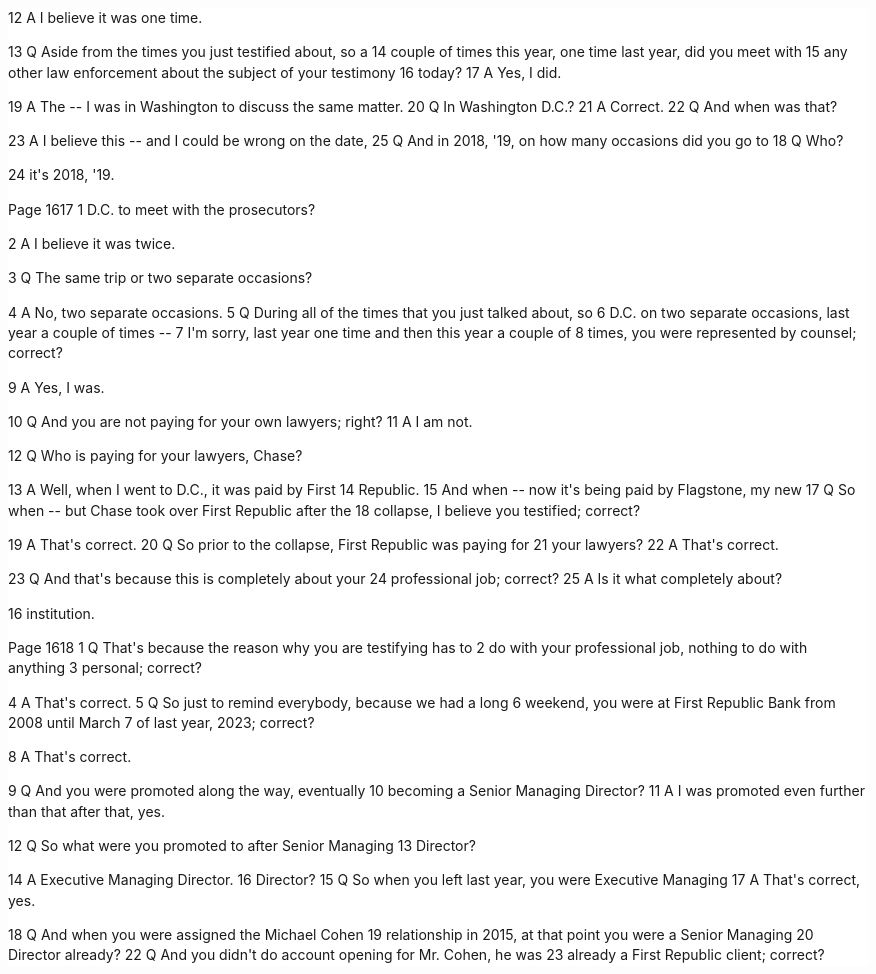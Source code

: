 12 A I believe it was one time.

13 Q Aside from the times you just testified about, so a 14 couple of times this year, one time last year, did you meet with 15 any other law enforcement about the subject of your testimony 16 today? 17 A Yes, I did.

19 A The -- I was in Washington to discuss the same matter. 20 Q In Washington D.C.? 21 A Correct. 22 Q And when was that?

23 A I believe this -- and I could be wrong on the date, 25 Q And in 2018, '19, on how many occasions did you go to 18 Q Who?

24 it's 2018, '19.

Page 1617 1 D.C. to meet with the prosecutors?

2 A I believe it was twice.

3 Q The same trip or two separate occasions?

4 A No, two separate occasions. 5 Q During all of the times that you just talked about, so 6 D.C. on two separate occasions, last year a couple of times --
7 I'm sorry, last year one time and then this year a couple of 8 times, you were represented by counsel; correct?

9 A Yes, I was.

10 Q And you are not paying for your own lawyers; right? 11 A I am not.

12 Q Who is paying for your lawyers, Chase?

13 A Well, when I went to D.C., it was paid by First 14 Republic. 15 And when -- now it's being paid by Flagstone, my new 17 Q So when -- but Chase took over First Republic after the 18 collapse, I believe you testified; correct?

19 A That's correct. 20 Q So prior to the collapse, First Republic was paying for 21 your lawyers? 22 A That's correct.

23 Q And that's because this is completely about your 24 professional job; correct? 25 A Is it what completely about?

16 institution.

Page 1618 1 Q That's because the reason why you are testifying has to 2 do with your professional job, nothing to do with anything 3 personal; correct?

4 A That's correct. 5 Q So just to remind everybody, because we had a long 6 weekend, you were at First Republic Bank from 2008 until March 7 of last year, 2023; correct?

8 A That's correct.

9 Q And you were promoted along the way, eventually 10 becoming a Senior Managing Director? 11 A I was promoted even further than that after that, yes.

12 Q So what were you promoted to after Senior Managing 13 Director?

14 A Executive Managing Director. 16 Director? 15 Q So when you left last year, you were Executive Managing 17 A That's correct, yes.

18 Q And when you were assigned the Michael Cohen 19 relationship in 2015, at that point you were a Senior Managing 20 Director already? 22 Q And you didn't do account opening for Mr. Cohen, he was 23 already a First Republic client; correct?
